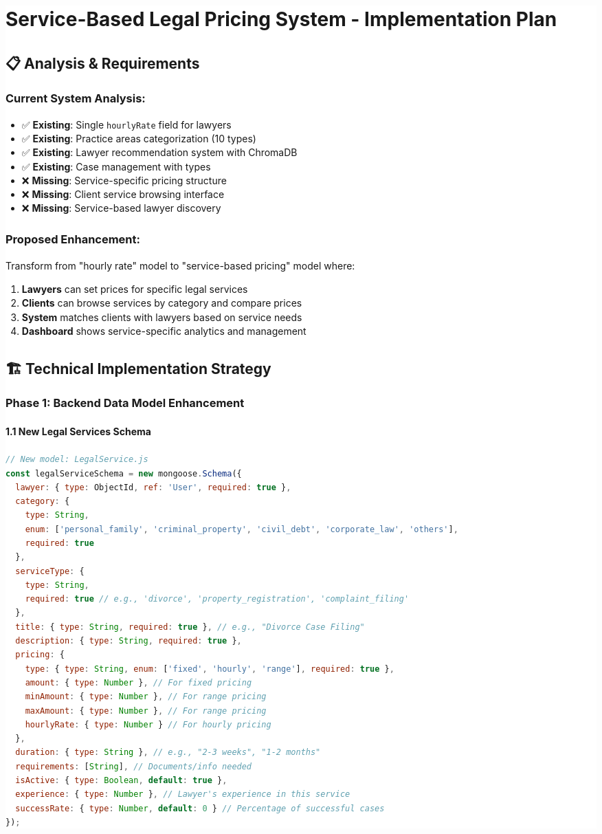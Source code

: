 # Service-Based Legal Pricing System - Implementation Plan

## 📋 **Analysis & Requirements**

### **Current System Analysis:**
- ✅ **Existing**: Single `hourlyRate` field for lawyers
- ✅ **Existing**: Practice areas categorization (10 types)
- ✅ **Existing**: Lawyer recommendation system with ChromaDB
- ✅ **Existing**: Case management with types
- ❌ **Missing**: Service-specific pricing structure
- ❌ **Missing**: Client service browsing interface
- ❌ **Missing**: Service-based lawyer discovery

### **Proposed Enhancement:**
Transform from "hourly rate" model to "service-based pricing" model where:
1. **Lawyers** can set prices for specific legal services
2. **Clients** can browse services by category and compare prices
3. **System** matches clients with lawyers based on service needs
4. **Dashboard** shows service-specific analytics and management

## 🏗️ **Technical Implementation Strategy**

### **Phase 1: Backend Data Model Enhancement**

#### **1.1 New Legal Services Schema**
```javascript
// New model: LegalService.js
const legalServiceSchema = new mongoose.Schema({
  lawyer: { type: ObjectId, ref: 'User', required: true },
  category: { 
    type: String, 
    enum: ['personal_family', 'criminal_property', 'civil_debt', 'corporate_law', 'others'],
    required: true 
  },
  serviceType: { 
    type: String, 
    required: true // e.g., 'divorce', 'property_registration', 'complaint_filing'
  },
  title: { type: String, required: true }, // e.g., "Divorce Case Filing"
  description: { type: String, required: true },
  pricing: {
    type: { type: String, enum: ['fixed', 'hourly', 'range'], required: true },
    amount: { type: Number }, // For fixed pricing
    minAmount: { type: Number }, // For range pricing
    maxAmount: { type: Number }, // For range pricing
    hourlyRate: { type: Number } // For hourly pricing
  },
  duration: { type: String }, // e.g., "2-3 weeks", "1-2 months"
  requirements: [String], // Documents/info needed
  isActive: { type: Boolean, default: true },
  experience: { type: Number }, // Lawyer's experience in this service
  successRate: { type: Number, default: 0 } // Percentage of successful cases
});
```
